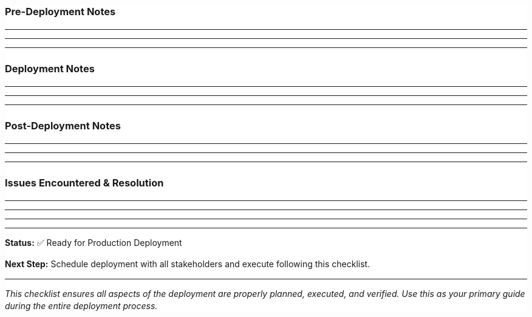 ### Pre-Deployment Notes
_____________________________________________________________________________
_____________________________________________________________________________
_____________________________________________________________________________

### Deployment Notes
_____________________________________________________________________________
_____________________________________________________________________________
_____________________________________________________________________________

### Post-Deployment Notes
_____________________________________________________________________________
_____________________________________________________________________________
_____________________________________________________________________________

### Issues Encountered & Resolution
_____________________________________________________________________________
_____________________________________________________________________________
_____________________________________________________________________________

---

**Status:** ✅ Ready for Production Deployment

**Next Step:** Schedule deployment with all stakeholders and execute following this checklist.

---

*This checklist ensures all aspects of the deployment are properly planned, executed, and verified. Use this as your primary guide during the entire deployment process.*